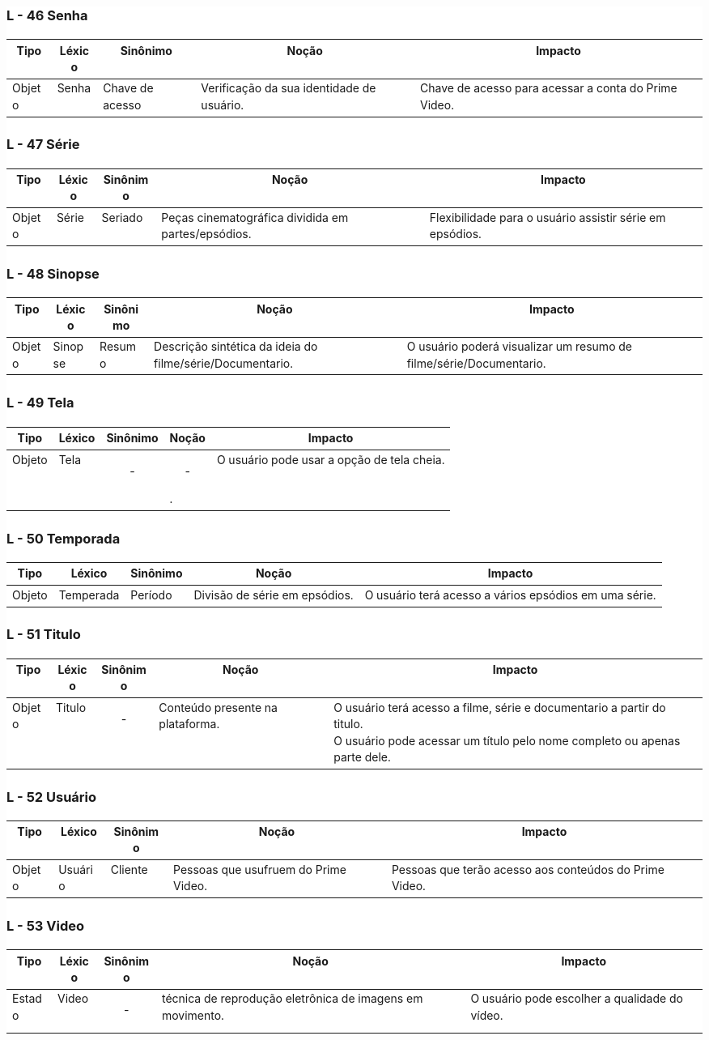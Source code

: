 ### L - 46 Senha

| Tipo       |  Léxico     | Sinônimo  | Noção    |       Impacto       |             
| ---------- |  ---------  | --------  | -------- | ------------------- |  
| Objeto |  Senha  | Chave de acesso  | Verificação da sua identidade de usuário.  |  Chave de acesso para acessar a conta do Prime Video.  |

### L - 47 Série

| Tipo       |  Léxico     | Sinônimo  | Noção    |       Impacto       |             
| ---------- |  ---------  | --------  | -------- | ------------------- |  
| Objeto |  Série  | Seriado  | Peças cinematográfica dividida em partes/epsódios.  |  Flexibilidade para o usuário assistir série em epsódios.  |

### L - 48 Sinopse

| Tipo       |  Léxico     | Sinônimo  | Noção    |       Impacto       |             
| ---------- |  ---------  | --------  | -------- | ------------------- |  
| Objeto |  Sinopse  | Resumo  | Descrição sintética da ideia do filme/série/Documentario. |  O usuário poderá visualizar um resumo de filme/série/Documentario. |

### L - 49 Tela

| Tipo       |  Léxico     | Sinônimo  | Noção    |       Impacto       |             
| ---------- |  ---------  | --------  | -------- | ------------------- |  
| Objeto |  Tela  | <p align="center">-</p> | <p align="center">-</p>. |  O usuário  pode usar a opção de tela cheia. |


### L - 50 Temporada

| Tipo       |  Léxico     | Sinônimo  | Noção    |       Impacto       |             
| ---------- |  ---------  | --------  | -------- | ------------------- |  
| Objeto |  Temperada  | Período  | Divisão de série em epsódios.  |  O usuário terá acesso a vários epsódios em uma série. |

### L - 51 Titulo

| Tipo       |  Léxico     | Sinônimo  | Noção    |       Impacto       |             
| ---------- |  ---------  | --------  | -------- | ------------------- |  
| Objeto |  Titulo  | <p align="center">-</p>  | Conteúdo presente na plataforma.  |  O usuário terá acesso a filme, série e documentario a partir do titulo.</br> O usuário pode acessar um título pelo nome completo ou apenas parte dele.</br>|

### L - 52 Usuário

| Tipo       |  Léxico     | Sinônimo  | Noção    |       Impacto       |             
| ---------- |  ---------  | --------  | -------- | ------------------- |  
| Objeto |  Usuário  | Cliente  | Pessoas que usufruem do Prime Video.  |  Pessoas que terão acesso aos conteúdos do Prime Video. |

### L - 53 Video

| Tipo       |  Léxico     | Sinônimo  | Noção    |       Impacto       |             
| ---------- |  ---------  | --------  | -------- | ------------------- |  
| Estado |  Video  | <p align="center">-</p>  | técnica de reprodução eletrônica de imagens em movimento.  |  O usuário  pode escolher a qualidade do vídeo. |

